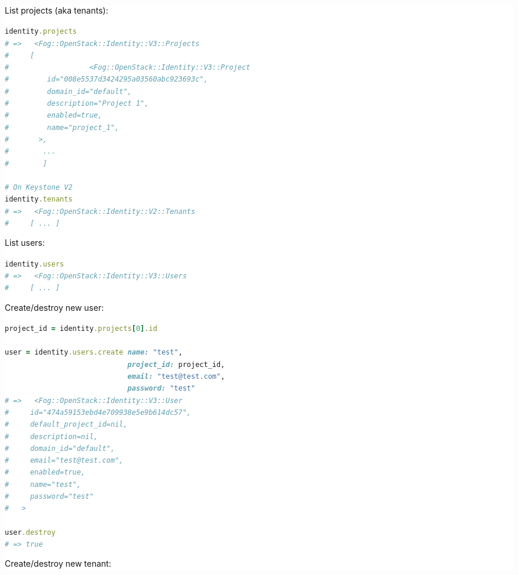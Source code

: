 List projects (aka tenants):

```ruby
identity.projects
# =>   <Fog::OpenStack::Identity::V3::Projects
#     [
#                   <Fog::OpenStack::Identity::V3::Project
#         id="008e5537d3424295a03560abc923693c",
#         domain_id="default",
#         description="Project 1",
#         enabled=true,
#         name="project_1",
#       >,
#        ...
#        ]

# On Keystone V2
identity.tenants
# =>   <Fog::OpenStack::Identity::V2::Tenants
#     [ ... ]
```

List users:

```ruby
identity.users
# =>   <Fog::OpenStack::Identity::V3::Users
#     [ ... ]
```

Create/destroy new user:

```ruby
project_id = identity.projects[0].id

user = identity.users.create name: "test",
                             project_id: project_id,
                             email: "test@test.com",
                             password: "test"
# =>   <Fog::OpenStack::Identity::V3::User
#     id="474a59153ebd4e709938e5e9b614dc57",
#     default_project_id=nil,
#     description=nil,
#     domain_id="default",
#     email="test@test.com",
#     enabled=true,
#     name="test",
#     password="test"
#   >

user.destroy
# => true
```

Create/destroy new tenant:
